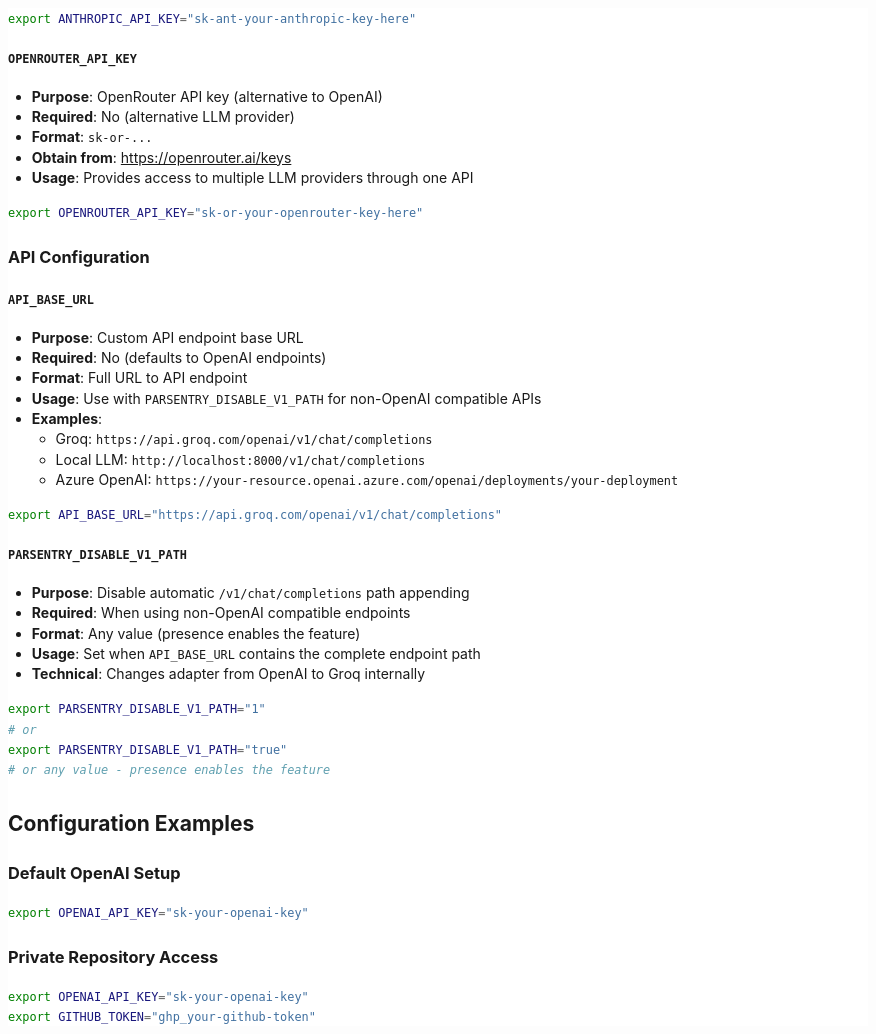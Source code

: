 ```bash
export ANTHROPIC_API_KEY="sk-ant-your-anthropic-key-here"
```

#### `OPENROUTER_API_KEY`
- **Purpose**: OpenRouter API key (alternative to OpenAI)
- **Required**: No (alternative LLM provider)
- **Format**: `sk-or-...`
- **Obtain from**: https://openrouter.ai/keys
- **Usage**: Provides access to multiple LLM providers through one API

```bash
export OPENROUTER_API_KEY="sk-or-your-openrouter-key-here"
```

### API Configuration

#### `API_BASE_URL`
- **Purpose**: Custom API endpoint base URL
- **Required**: No (defaults to OpenAI endpoints)
- **Format**: Full URL to API endpoint
- **Usage**: Use with `PARSENTRY_DISABLE_V1_PATH` for non-OpenAI compatible APIs
- **Examples**:
  - Groq: `https://api.groq.com/openai/v1/chat/completions`
  - Local LLM: `http://localhost:8000/v1/chat/completions`
  - Azure OpenAI: `https://your-resource.openai.azure.com/openai/deployments/your-deployment`

```bash
export API_BASE_URL="https://api.groq.com/openai/v1/chat/completions"
```

#### `PARSENTRY_DISABLE_V1_PATH`
- **Purpose**: Disable automatic `/v1/chat/completions` path appending
- **Required**: When using non-OpenAI compatible endpoints
- **Format**: Any value (presence enables the feature)
- **Usage**: Set when `API_BASE_URL` contains the complete endpoint path
- **Technical**: Changes adapter from OpenAI to Groq internally

```bash
export PARSENTRY_DISABLE_V1_PATH="1"
# or
export PARSENTRY_DISABLE_V1_PATH="true"
# or any value - presence enables the feature
```

## Configuration Examples

### Default OpenAI Setup
```bash
export OPENAI_API_KEY="sk-your-openai-key"
```

### Private Repository Access
```bash
export OPENAI_API_KEY="sk-your-openai-key"
export GITHUB_TOKEN="ghp_your-github-token"
```
